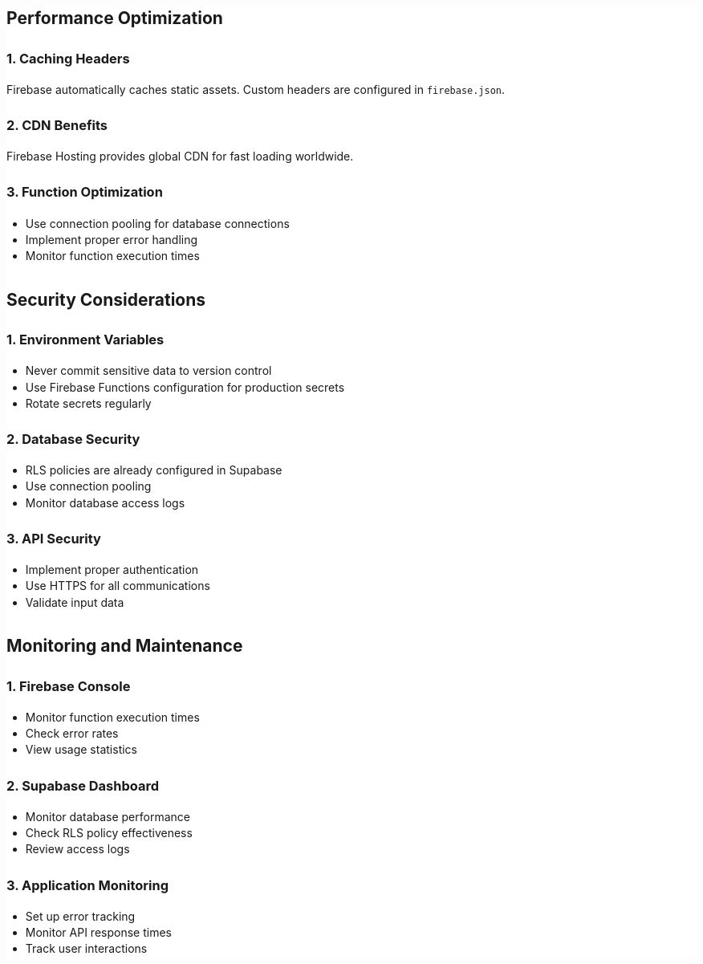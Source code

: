 ## Performance Optimization

### 1. Caching Headers
Firebase automatically caches static assets. Custom headers are configured in `firebase.json`.

### 2. CDN Benefits
Firebase Hosting provides global CDN for fast loading worldwide.

### 3. Function Optimization
- Use connection pooling for database connections
- Implement proper error handling
- Monitor function execution times

## Security Considerations

### 1. Environment Variables
- Never commit sensitive data to version control
- Use Firebase Functions configuration for production secrets
- Rotate secrets regularly

### 2. Database Security
- RLS policies are already configured in Supabase
- Use connection pooling
- Monitor database access logs

### 3. API Security
- Implement proper authentication
- Use HTTPS for all communications
- Validate input data

## Monitoring and Maintenance

### 1. Firebase Console
- Monitor function execution times
- Check error rates
- View usage statistics

### 2. Supabase Dashboard
- Monitor database performance
- Check RLS policy effectiveness
- Review access logs

### 3. Application Monitoring
- Set up error tracking
- Monitor API response times
- Track user interactions
